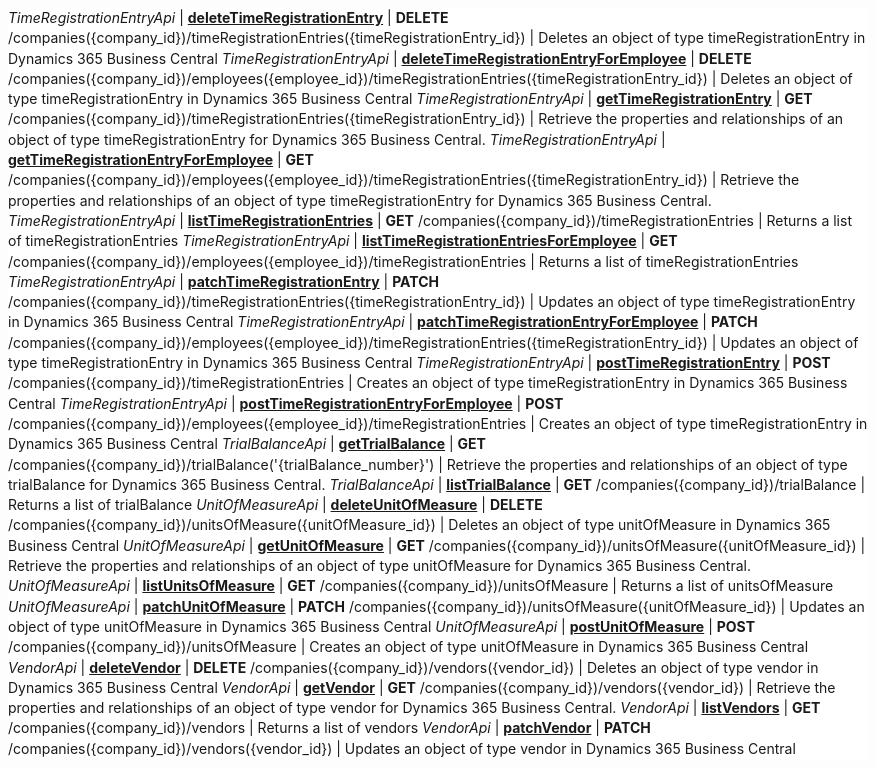 *TimeRegistrationEntryApi* | [**deleteTimeRegistrationEntry**](docs/Api/TimeRegistrationEntryApi.md#deletetimeregistrationentry) | **DELETE** /companies({company_id})/timeRegistrationEntries({timeRegistrationEntry_id}) | Deletes an object of type timeRegistrationEntry in Dynamics 365 Business Central
*TimeRegistrationEntryApi* | [**deleteTimeRegistrationEntryForEmployee**](docs/Api/TimeRegistrationEntryApi.md#deletetimeregistrationentryforemployee) | **DELETE** /companies({company_id})/employees({employee_id})/timeRegistrationEntries({timeRegistrationEntry_id}) | Deletes an object of type timeRegistrationEntry in Dynamics 365 Business Central
*TimeRegistrationEntryApi* | [**getTimeRegistrationEntry**](docs/Api/TimeRegistrationEntryApi.md#gettimeregistrationentry) | **GET** /companies({company_id})/timeRegistrationEntries({timeRegistrationEntry_id}) | Retrieve the properties and relationships of an object of type timeRegistrationEntry for Dynamics 365 Business Central.
*TimeRegistrationEntryApi* | [**getTimeRegistrationEntryForEmployee**](docs/Api/TimeRegistrationEntryApi.md#gettimeregistrationentryforemployee) | **GET** /companies({company_id})/employees({employee_id})/timeRegistrationEntries({timeRegistrationEntry_id}) | Retrieve the properties and relationships of an object of type timeRegistrationEntry for Dynamics 365 Business Central.
*TimeRegistrationEntryApi* | [**listTimeRegistrationEntries**](docs/Api/TimeRegistrationEntryApi.md#listtimeregistrationentries) | **GET** /companies({company_id})/timeRegistrationEntries | Returns a list of timeRegistrationEntries
*TimeRegistrationEntryApi* | [**listTimeRegistrationEntriesForEmployee**](docs/Api/TimeRegistrationEntryApi.md#listtimeregistrationentriesforemployee) | **GET** /companies({company_id})/employees({employee_id})/timeRegistrationEntries | Returns a list of timeRegistrationEntries
*TimeRegistrationEntryApi* | [**patchTimeRegistrationEntry**](docs/Api/TimeRegistrationEntryApi.md#patchtimeregistrationentry) | **PATCH** /companies({company_id})/timeRegistrationEntries({timeRegistrationEntry_id}) | Updates an object of type timeRegistrationEntry in Dynamics 365 Business Central
*TimeRegistrationEntryApi* | [**patchTimeRegistrationEntryForEmployee**](docs/Api/TimeRegistrationEntryApi.md#patchtimeregistrationentryforemployee) | **PATCH** /companies({company_id})/employees({employee_id})/timeRegistrationEntries({timeRegistrationEntry_id}) | Updates an object of type timeRegistrationEntry in Dynamics 365 Business Central
*TimeRegistrationEntryApi* | [**postTimeRegistrationEntry**](docs/Api/TimeRegistrationEntryApi.md#posttimeregistrationentry) | **POST** /companies({company_id})/timeRegistrationEntries | Creates an object of type timeRegistrationEntry in Dynamics 365 Business Central
*TimeRegistrationEntryApi* | [**postTimeRegistrationEntryForEmployee**](docs/Api/TimeRegistrationEntryApi.md#posttimeregistrationentryforemployee) | **POST** /companies({company_id})/employees({employee_id})/timeRegistrationEntries | Creates an object of type timeRegistrationEntry in Dynamics 365 Business Central
*TrialBalanceApi* | [**getTrialBalance**](docs/Api/TrialBalanceApi.md#gettrialbalance) | **GET** /companies({company_id})/trialBalance(&#39;{trialBalance_number}&#39;) | Retrieve the properties and relationships of an object of type trialBalance for Dynamics 365 Business Central.
*TrialBalanceApi* | [**listTrialBalance**](docs/Api/TrialBalanceApi.md#listtrialbalance) | **GET** /companies({company_id})/trialBalance | Returns a list of trialBalance
*UnitOfMeasureApi* | [**deleteUnitOfMeasure**](docs/Api/UnitOfMeasureApi.md#deleteunitofmeasure) | **DELETE** /companies({company_id})/unitsOfMeasure({unitOfMeasure_id}) | Deletes an object of type unitOfMeasure in Dynamics 365 Business Central
*UnitOfMeasureApi* | [**getUnitOfMeasure**](docs/Api/UnitOfMeasureApi.md#getunitofmeasure) | **GET** /companies({company_id})/unitsOfMeasure({unitOfMeasure_id}) | Retrieve the properties and relationships of an object of type unitOfMeasure for Dynamics 365 Business Central.
*UnitOfMeasureApi* | [**listUnitsOfMeasure**](docs/Api/UnitOfMeasureApi.md#listunitsofmeasure) | **GET** /companies({company_id})/unitsOfMeasure | Returns a list of unitsOfMeasure
*UnitOfMeasureApi* | [**patchUnitOfMeasure**](docs/Api/UnitOfMeasureApi.md#patchunitofmeasure) | **PATCH** /companies({company_id})/unitsOfMeasure({unitOfMeasure_id}) | Updates an object of type unitOfMeasure in Dynamics 365 Business Central
*UnitOfMeasureApi* | [**postUnitOfMeasure**](docs/Api/UnitOfMeasureApi.md#postunitofmeasure) | **POST** /companies({company_id})/unitsOfMeasure | Creates an object of type unitOfMeasure in Dynamics 365 Business Central
*VendorApi* | [**deleteVendor**](docs/Api/VendorApi.md#deletevendor) | **DELETE** /companies({company_id})/vendors({vendor_id}) | Deletes an object of type vendor in Dynamics 365 Business Central
*VendorApi* | [**getVendor**](docs/Api/VendorApi.md#getvendor) | **GET** /companies({company_id})/vendors({vendor_id}) | Retrieve the properties and relationships of an object of type vendor for Dynamics 365 Business Central.
*VendorApi* | [**listVendors**](docs/Api/VendorApi.md#listvendors) | **GET** /companies({company_id})/vendors | Returns a list of vendors
*VendorApi* | [**patchVendor**](docs/Api/VendorApi.md#patchvendor) | **PATCH** /companies({company_id})/vendors({vendor_id}) | Updates an object of type vendor in Dynamics 365 Business Central